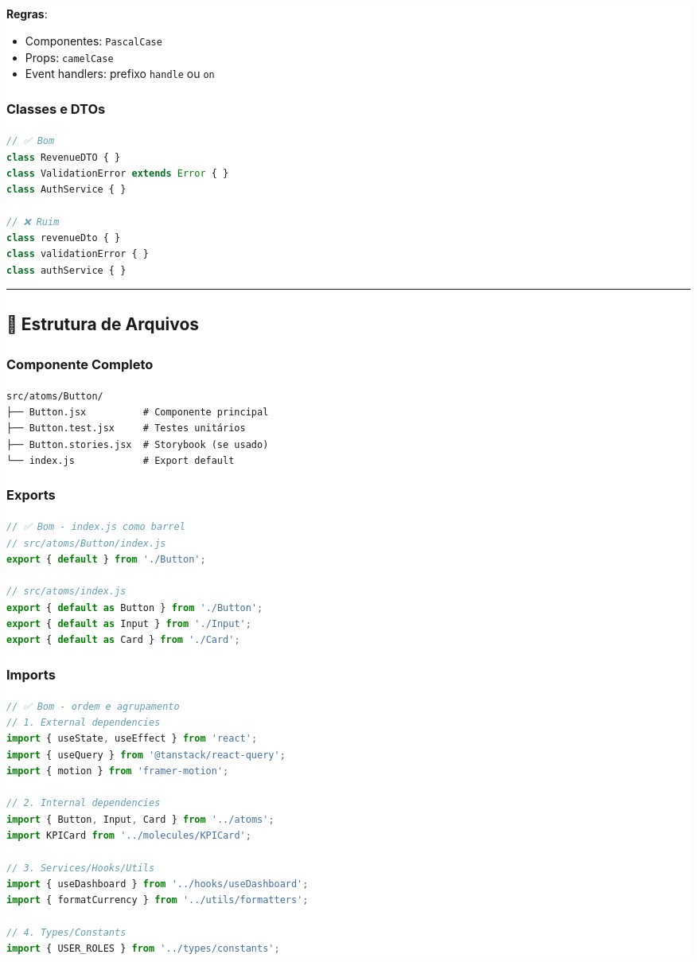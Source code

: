 **Regras**:
- Componentes: `PascalCase`
- Props: `camelCase`
- Event handlers: prefixo `handle` ou `on`

### Classes e DTOs

```javascript
// ✅ Bom
class RevenueDTO { }
class ValidationError extends Error { }
class AuthService { }

// ❌ Ruim
class revenueDto { }
class validationError { }
class authService { }
```

---

## 📁 Estrutura de Arquivos

### Componente Completo

```
src/atoms/Button/
├── Button.jsx          # Componente principal
├── Button.test.jsx     # Testes unitários
├── Button.stories.jsx  # Storybook (se usado)
└── index.js            # Export default
```

### Exports

```javascript
// ✅ Bom - index.js como barrel
// src/atoms/Button/index.js
export { default } from './Button';

// src/atoms/index.js
export { default as Button } from './Button';
export { default as Input } from './Input';
export { default as Card } from './Card';
```

### Imports

```javascript
// ✅ Bom - ordem e agrupamento
// 1. External dependencies
import { useState, useEffect } from 'react';
import { useQuery } from '@tanstack/react-query';
import { motion } from 'framer-motion';

// 2. Internal dependencies
import { Button, Input, Card } from '../atoms';
import KPICard from '../molecules/KPICard';

// 3. Services/Hooks/Utils
import { useDashboard } from '../hooks/useDashboard';
import { formatCurrency } from '../utils/formatters';

// 4. Types/Constants
import { USER_ROLES } from '../types/constants';
```